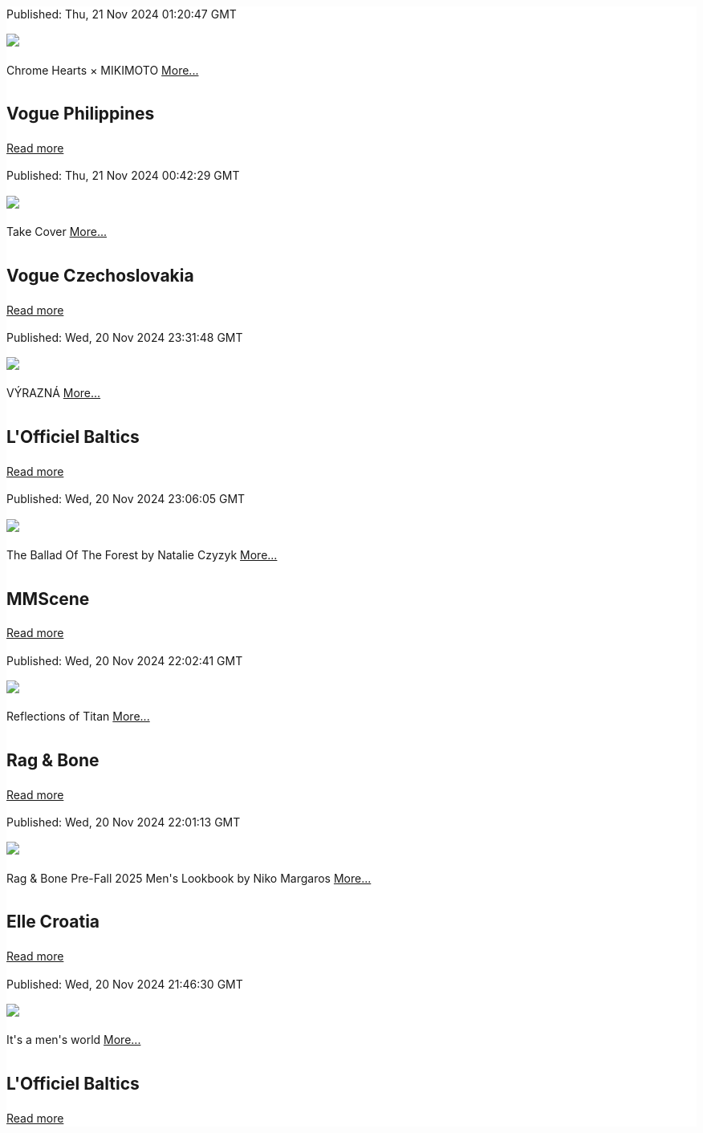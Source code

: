 Published: Thu, 21 Nov 2024 01:20:47 GMT

<p><img src="https://i.mdel.net/i/db/2024/11/2388579/2388579-800w.jpg" /></p>Chrome Hearts × MIKIMOTO <a href="https://models.com/work/chrome-hearts-chrome-hearts--mikimoto" title="Chrome Hearts × MIKIMOTO">More...</a>

## Vogue Philippines
[Read more](https://models.com/work/vogue-philippines-take-cover)

Published: Thu, 21 Nov 2024 00:42:29 GMT

<p><img src="https://i.mdel.net/i/db/2024/11/2388563/2388563-800w.jpg" /></p>Take Cover <a href="https://models.com/work/vogue-philippines-take-cover" title="Take Cover">More...</a>

## Vogue Czechoslovakia
[Read more](https://models.com/work/vogue-czechoslovakia-vrazn)

Published: Wed, 20 Nov 2024 23:31:48 GMT

<p><img src="https://i.mdel.net/i/db/2024/11/2388554/2388554-800w.jpg" /></p>VÝRAZNÁ <a href="https://models.com/work/vogue-czechoslovakia-vrazn" title="VÝRAZNÁ">More...</a>

## L'Officiel Baltics
[Read more](https://models.com/work/lofficiel-baltics-the-ballad-of-the-forest---by-natalie-czyzyk)

Published: Wed, 20 Nov 2024 23:06:05 GMT

<p><img src="https://i.mdel.net/i/db/2024/11/2388545/2388545-800w.jpg" /></p>The Ballad Of The Forest by Natalie Czyzyk <a href="https://models.com/work/lofficiel-baltics-the-ballad-of-the-forest---by-natalie-czyzyk" title="The Ballad Of The Forest by Natalie Czyzyk">More...</a>

## MMScene
[Read more](https://models.com/work/mmscene-reflections-of-titan)

Published: Wed, 20 Nov 2024 22:02:41 GMT

<p><img src="https://i.mdel.net/i/db/2024/11/2388501/2388501-800w.jpg" /></p>Reflections of Titan <a href="https://models.com/work/mmscene-reflections-of-titan" title="Reflections of Titan">More...</a>

## Rag & Bone
[Read more](https://models.com/work/rag--bone-rag--bone-pre-fall-2025-mens-lookbook-by-niko-margaros)

Published: Wed, 20 Nov 2024 22:01:13 GMT

<p><img src="https://i.mdel.net/i/db/2024/11/2388506/2388506-800w.jpg" /></p>Rag & Bone Pre-Fall 2025 Men's Lookbook by Niko Margaros <a href="https://models.com/work/rag--bone-rag--bone-pre-fall-2025-mens-lookbook-by-niko-margaros" title="Rag &amp; Bone Pre-Fall 2025 Men's Lookbook by Niko Margaros">More...</a>

## Elle Croatia
[Read more](https://models.com/work/elle-croatia-its-a-mens-world)

Published: Wed, 20 Nov 2024 21:46:30 GMT

<p><img src="https://i.mdel.net/i/db/2024/11/2388473/2388473-800w.jpg" /></p>It's a men's world <a href="https://models.com/work/elle-croatia-its-a-mens-world" title="It's a men's world">More...</a>

## L'Officiel Baltics
[Read more](https://models.com/work/lofficiel-baltics-silent-night)
